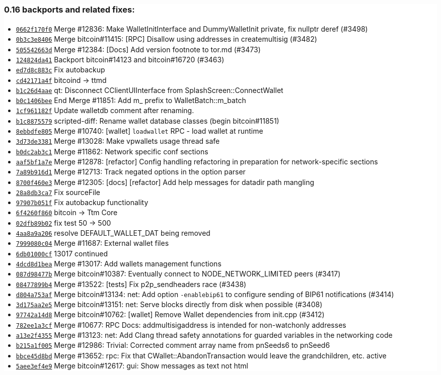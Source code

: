 ### 0.16 backports and related fixes:
- [`0662f170f0`](https://github.com/ttmpay/ttm/commit/0662f170f0) Merge #12836: Make WalletInitInterface and DummyWalletInit private, fix nullptr deref (#3498)
- [`0b3c3e8406`](https://github.com/ttmpay/ttm/commit/0b3c3e8406) Merge bitcoin#11415: [RPC] Disallow using addresses in createmultisig (#3482)
- [`505542663d`](https://github.com/ttmpay/ttm/commit/505542663d) Merge #12384: [Docs] Add version footnote to tor.md (#3473)
- [`124824da41`](https://github.com/ttmpay/ttm/commit/124824da41) Backport bitcoin#14123 and bitcoin#16720 (#3463)
- [`ed7d8c883c`](https://github.com/ttmpay/ttm/commit/ed7d8c883c) Fix autobackup
- [`cd42171a4f`](https://github.com/ttmpay/ttm/commit/cd42171a4f) bitcoind -> ttmd
- [`b1c26d4aae`](https://github.com/ttmpay/ttm/commit/b1c26d4aae) qt: Disconnect CClientUIInterface from SplashScreen::ConnectWallet
- [`b0c1406bee`](https://github.com/ttmpay/ttm/commit/b0c1406bee) End Merge #11851: Add m_ prefix to WalletBatch::m_batch
- [`1cf961182f`](https://github.com/ttmpay/ttm/commit/1cf961182f) Update walletdb comment after renaming.
- [`b1c8875579`](https://github.com/ttmpay/ttm/commit/b1c8875579) scripted-diff: Rename wallet database classes (begin bitcoin#11851)
- [`8ebbdfe805`](https://github.com/ttmpay/ttm/commit/8ebbdfe805) Merge #10740: [wallet] `loadwallet` RPC - load wallet at runtime
- [`3d73de3381`](https://github.com/ttmpay/ttm/commit/3d73de3381) Merge #13028: Make vpwallets usage thread safe
- [`b0dc2ab3c1`](https://github.com/ttmpay/ttm/commit/b0dc2ab3c1) Merge #11862: Network specific conf sections
- [`aaf5bf1a7e`](https://github.com/ttmpay/ttm/commit/aaf5bf1a7e) Merge #12878: [refactor] Config handling refactoring in preparation for network-specific sections
- [`7a89b916d1`](https://github.com/ttmpay/ttm/commit/7a89b916d1) Merge #12713: Track negated options in the option parser
- [`8700f460e3`](https://github.com/ttmpay/ttm/commit/8700f460e3) Merge #12305: [docs] [refactor] Add help messages for datadir path mangling
- [`28a8db3ca7`](https://github.com/ttmpay/ttm/commit/28a8db3ca7) Fix sourceFile
- [`97907b051f`](https://github.com/ttmpay/ttm/commit/97907b051f) Fix autobackup functionality
- [`6f4260f860`](https://github.com/ttmpay/ttm/commit/6f4260f860) bitcoin -> Ttm Core
- [`02dfb89b02`](https://github.com/ttmpay/ttm/commit/02dfb89b02) fix test 50 -> 500
- [`4aa8a9a206`](https://github.com/ttmpay/ttm/commit/4aa8a9a206) resolve DEFAULT_WALLET_DAT being removed
- [`7999080c04`](https://github.com/ttmpay/ttm/commit/7999080c04) Merge #11687: External wallet files
- [`6db01000cf`](https://github.com/ttmpay/ttm/commit/6db01000cf) 13017 continued
- [`4dcd8d1bea`](https://github.com/ttmpay/ttm/commit/4dcd8d1bea) Merge #13017: Add wallets management functions
- [`087d98477b`](https://github.com/ttmpay/ttm/commit/087d98477b) Merge bitcoin#10387: Eventually connect to NODE_NETWORK_LIMITED peers (#3417)
- [`08477899b4`](https://github.com/ttmpay/ttm/commit/08477899b4) Merge #13522: [tests] Fix p2p_sendheaders race (#3438)
- [`d804a753af`](https://github.com/ttmpay/ttm/commit/d804a753af) Merge bitcoin#13134: net: Add option `-enablebip61` to configure sending of BIP61 notifications (#3414)
- [`3d175aa2e5`](https://github.com/ttmpay/ttm/commit/3d175aa2e5) Merge bitcoin#13151: net: Serve blocks directly from disk when possible (#3408)
- [`97742a14d8`](https://github.com/ttmpay/ttm/commit/97742a14d8) Merge bitcoin#10762: [wallet] Remove Wallet dependencies from init.cpp  (#3412)
- [`782ee1a3cf`](https://github.com/ttmpay/ttm/commit/782ee1a3cf) Merge #10677: RPC Docs: addmultisigaddress is intended for non-watchonly addresses
- [`a13e2f4355`](https://github.com/ttmpay/ttm/commit/a13e2f4355) Merge #13123: net: Add Clang thread safety annotations for guarded variables in the networking code
- [`b215a1f005`](https://github.com/ttmpay/ttm/commit/b215a1f005) Merge #12986: Trivial: Corrected comment array name from pnSeeds6 to pnSeed6
- [`bbce45d8bd`](https://github.com/ttmpay/ttm/commit/bbce45d8bd) Merge #13652: rpc: Fix that CWallet::AbandonTransaction would leave the grandchildren, etc. active
- [`5aee3ef4e9`](https://github.com/ttmpay/ttm/commit/5aee3ef4e9) Merge bitcoin#12617: gui: Show messages as text not html